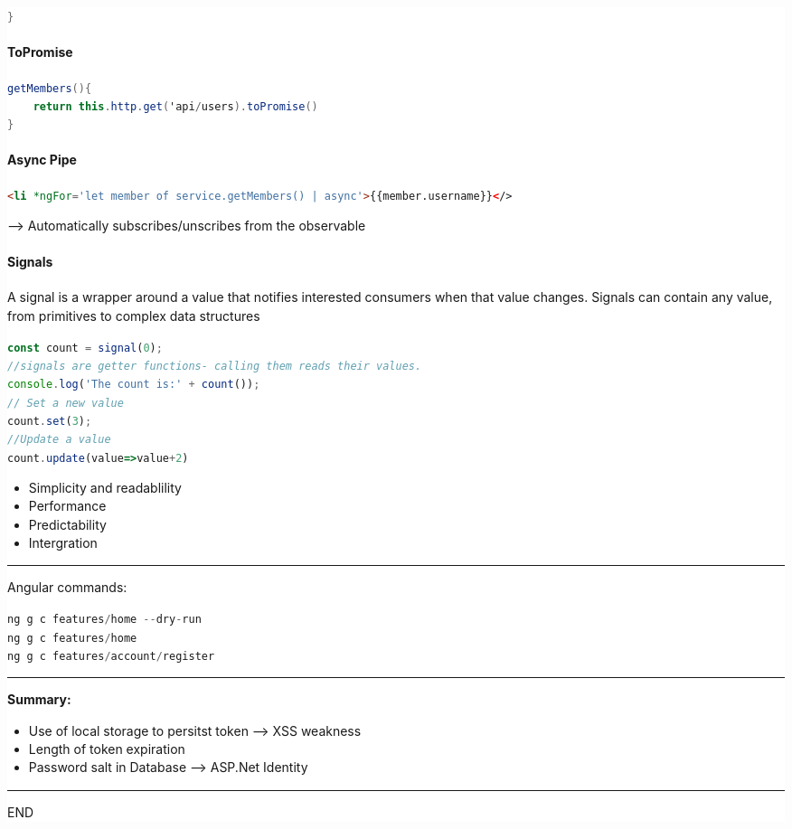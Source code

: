 ```cs
}
```
#### ToPromise
```cs
getMembers(){
	return this.http.get('api/users).toPromise()
}
```
#### Async Pipe
```html
<li *ngFor='let member of service.getMembers() | async'>{{member.username}}</>
```
--> Automatically subscribes/unscribes from the observable

#### Signals
A signal is a wrapper around a value that notifies interested consumers when that value changes. Signals can contain any value, from primitives to complex data structures

```js
const count = signal(0);
//signals are getter functions- calling them reads their values.
console.log('The count is:' + count());
// Set a new value
count.set(3);
//Update a value
count.update(value=>value+2)
```
- Simplicity and readablility
- Performance
- Predictability
- Intergration
---

Angular commands:
```cs
ng g c features/home --dry-run
ng g c features/home 
ng g c features/account/register
```
---
**Summary:**
- Use of local storage to persitst token --> XSS weakness
- Length of token expiration
- Password salt in Database --> ASP.Net Identity

---
END